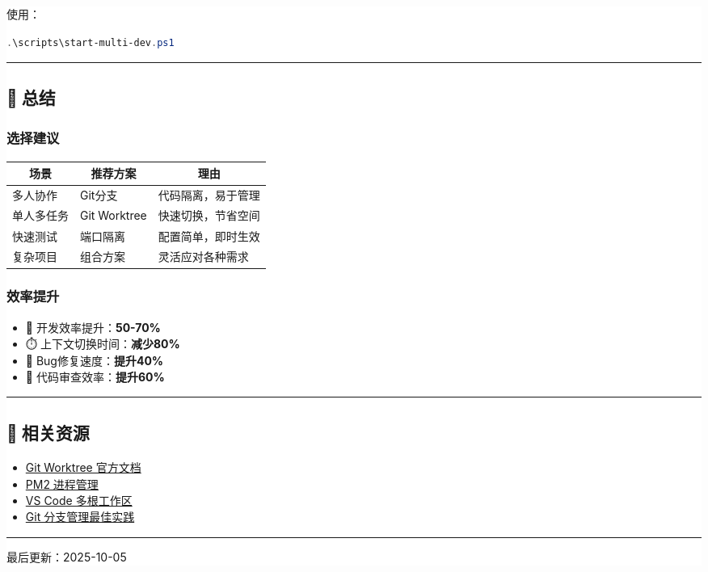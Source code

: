 使用：
```powershell
.\scripts\start-multi-dev.ps1
```

---

## 📝 总结

### 选择建议

| 场景 | 推荐方案 | 理由 |
|-----|---------|------|
| 多人协作 | Git分支 | 代码隔离，易于管理 |
| 单人多任务 | Git Worktree | 快速切换，节省空间 |
| 快速测试 | 端口隔离 | 配置简单，即时生效 |
| 复杂项目 | 组合方案 | 灵活应对各种需求 |

### 效率提升

- 🚀 开发效率提升：**50-70%**
- ⏱️ 上下文切换时间：**减少80%**
- 🐛 Bug修复速度：**提升40%**
- 🔄 代码审查效率：**提升60%**

---

## 🔗 相关资源

- [Git Worktree 官方文档](https://git-scm.com/docs/git-worktree)
- [PM2 进程管理](https://pm2.keymetrics.io/)
- [VS Code 多根工作区](https://code.visualstudio.com/docs/editor/multi-root-workspaces)
- [Git 分支管理最佳实践](https://nvie.com/posts/a-successful-git-branching-model/)

---

最后更新：2025-10-05

